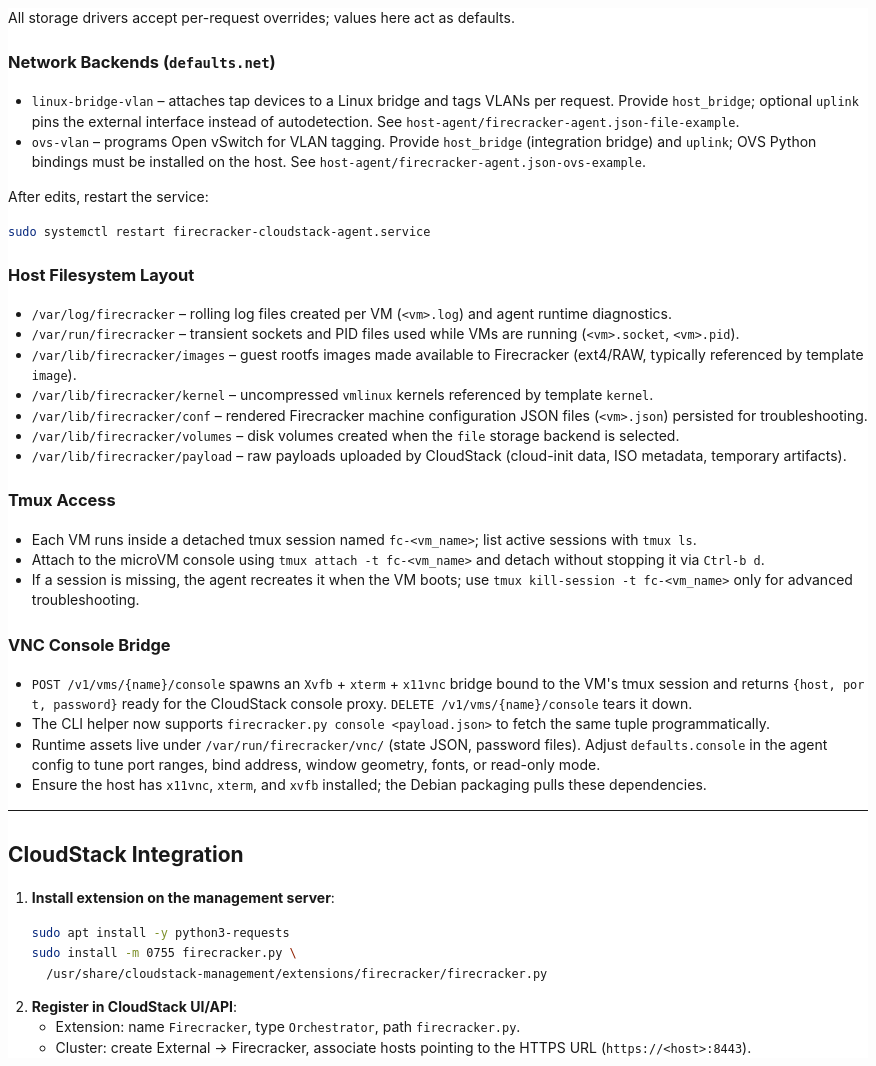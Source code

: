 All storage drivers accept per-request overrides; values here act as defaults.

### Network Backends (`defaults.net`)
- `linux-bridge-vlan` – attaches tap devices to a Linux bridge and tags VLANs per request. Provide `host_bridge`; optional `uplink` pins the external interface instead of autodetection. See `host-agent/firecracker-agent.json-file-example`.
- `ovs-vlan` – programs Open vSwitch for VLAN tagging. Provide `host_bridge` (integration bridge) and `uplink`; OVS Python bindings must be installed on the host. See `host-agent/firecracker-agent.json-ovs-example`.

After edits, restart the service:
```bash
sudo systemctl restart firecracker-cloudstack-agent.service
```

### Host Filesystem Layout
- `/var/log/firecracker` – rolling log files created per VM (`<vm>.log`) and agent runtime diagnostics.
- `/var/run/firecracker` – transient sockets and PID files used while VMs are running (`<vm>.socket`, `<vm>.pid`).
- `/var/lib/firecracker/images` – guest rootfs images made available to Firecracker (ext4/RAW, typically referenced by template `image`).
- `/var/lib/firecracker/kernel` – uncompressed `vmlinux` kernels referenced by template `kernel`.
- `/var/lib/firecracker/conf` – rendered Firecracker machine configuration JSON files (`<vm>.json`) persisted for troubleshooting.
- `/var/lib/firecracker/volumes` – disk volumes created when the `file` storage backend is selected.
- `/var/lib/firecracker/payload` – raw payloads uploaded by CloudStack (cloud-init data, ISO metadata, temporary artifacts).

### Tmux Access
- Each VM runs inside a detached tmux session named `fc-<vm_name>`; list active sessions with `tmux ls`.
- Attach to the microVM console using `tmux attach -t fc-<vm_name>` and detach without stopping it via `Ctrl-b d`.
- If a session is missing, the agent recreates it when the VM boots; use `tmux kill-session -t fc-<vm_name>` only for advanced troubleshooting.

### VNC Console Bridge
- `POST /v1/vms/{name}/console` spawns an `Xvfb` + `xterm` + `x11vnc` bridge bound to the VM's tmux session and returns `{host, port, password}` ready for the CloudStack console proxy. `DELETE /v1/vms/{name}/console` tears it down.
- The CLI helper now supports `firecracker.py console <payload.json>` to fetch the same tuple programmatically.
- Runtime assets live under `/var/run/firecracker/vnc/` (state JSON, password files). Adjust `defaults.console` in the agent config to tune port ranges, bind address, window geometry, fonts, or read-only mode.
- Ensure the host has `x11vnc`, `xterm`, and `xvfb` installed; the Debian packaging pulls these dependencies.
---
## CloudStack Integration
1. **Install extension on the management server**:
   ```bash
   sudo apt install -y python3-requests
   sudo install -m 0755 firecracker.py \
     /usr/share/cloudstack-management/extensions/firecracker/firecracker.py
   ```
2. **Register in CloudStack UI/API**:
   - Extension: name `Firecracker`, type `Orchestrator`, path `firecracker.py`.
   - Cluster: create External → Firecracker, associate hosts pointing to the HTTPS URL (`https://<host>:8443`).